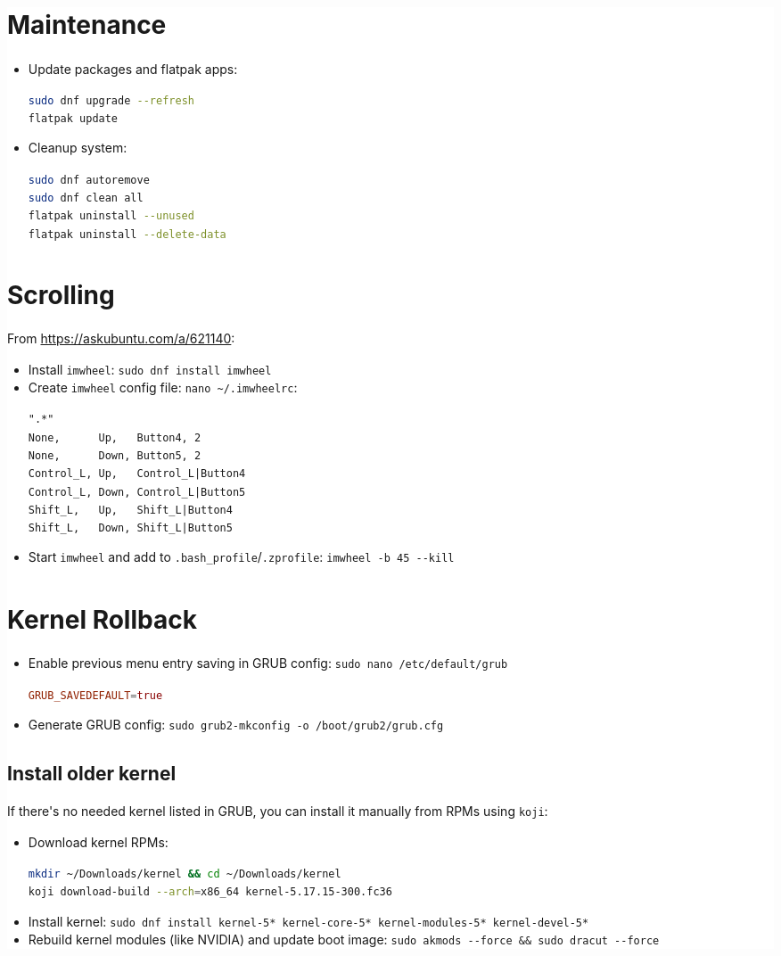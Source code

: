 # Maintenance

- Update packages and flatpak apps:
    ```sh
    sudo dnf upgrade --refresh
    flatpak update
    ```
- Cleanup system:
    ```sh
    sudo dnf autoremove
    sudo dnf clean all
    flatpak uninstall --unused
    flatpak uninstall --delete-data
    ```

# Scrolling

From https://askubuntu.com/a/621140:

- Install `imwheel`: `sudo dnf install imwheel`
- Create `imwheel` config file: `nano ~/.imwheelrc`:
    ```
    ".*"
    None,      Up,   Button4, 2
    None,      Down, Button5, 2
    Control_L, Up,   Control_L|Button4
    Control_L, Down, Control_L|Button5
    Shift_L,   Up,   Shift_L|Button4
    Shift_L,   Down, Shift_L|Button5
    ```
- Start `imwheel` and add to `.bash_profile`/`.zprofile`: `imwheel -b 45 --kill`

# Kernel Rollback

- Enable previous menu entry saving in GRUB config: `sudo nano /etc/default/grub`
  ```conf
  GRUB_SAVEDEFAULT=true
  ```
- Generate GRUB config: `sudo grub2-mkconfig -o /boot/grub2/grub.cfg`

## Install older kernel

If there's no needed kernel listed in GRUB, you can install it manually from RPMs using `koji`:

- Download kernel RPMs: 
    ```sh
    mkdir ~/Downloads/kernel && cd ~/Downloads/kernel
    koji download-build --arch=x86_64 kernel-5.17.15-300.fc36
    ```
- Install kernel: `sudo dnf install kernel-5* kernel-core-5* kernel-modules-5* kernel-devel-5*`
- Rebuild kernel modules (like NVIDIA) and update boot image: `sudo akmods --force && sudo dracut --force`
